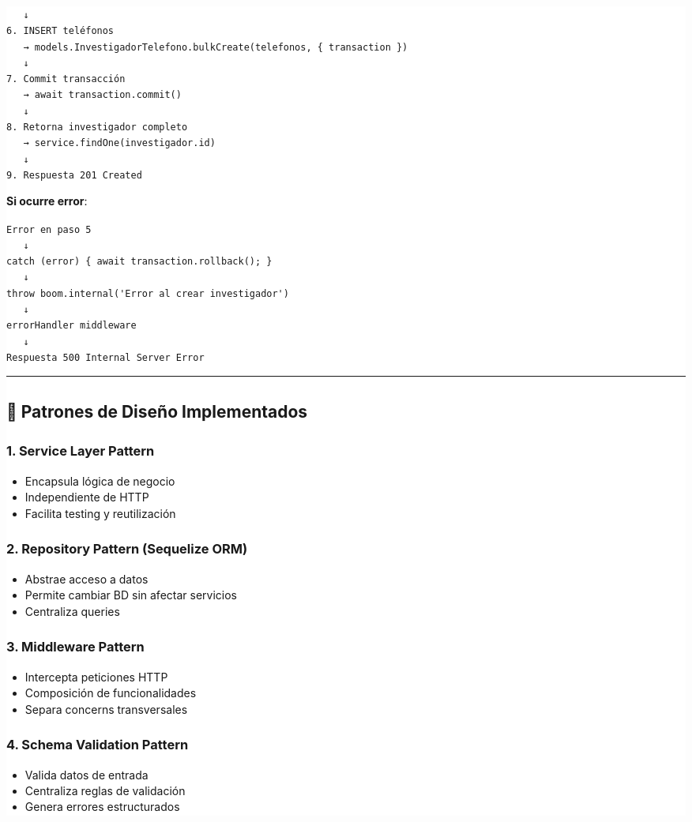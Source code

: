 ```
   ↓
6. INSERT teléfonos
   → models.InvestigadorTelefono.bulkCreate(telefonos, { transaction })
   ↓
7. Commit transacción
   → await transaction.commit()
   ↓
8. Retorna investigador completo
   → service.findOne(investigador.id)
   ↓
9. Respuesta 201 Created
```

**Si ocurre error**:
```
Error en paso 5
   ↓
catch (error) { await transaction.rollback(); }
   ↓
throw boom.internal('Error al crear investigador')
   ↓
errorHandler middleware
   ↓
Respuesta 500 Internal Server Error
```

---

## 🎯 Patrones de Diseño Implementados

### 1. Service Layer Pattern
- Encapsula lógica de negocio
- Independiente de HTTP
- Facilita testing y reutilización

### 2. Repository Pattern (Sequelize ORM)
- Abstrae acceso a datos
- Permite cambiar BD sin afectar servicios
- Centraliza queries

### 3. Middleware Pattern
- Intercepta peticiones HTTP
- Composición de funcionalidades
- Separa concerns transversales

### 4. Schema Validation Pattern
- Valida datos de entrada
- Centraliza reglas de validación
- Genera errores estructurados
